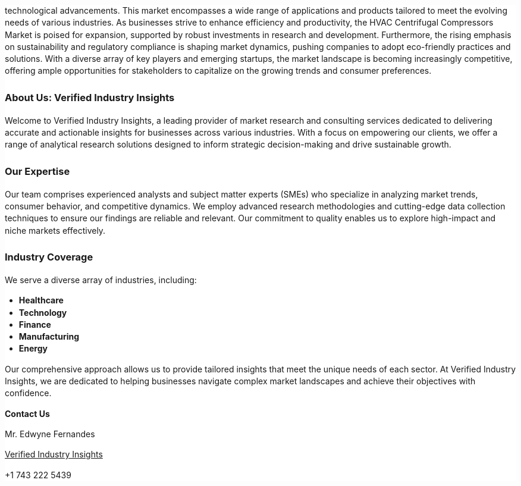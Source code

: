 technological advancements. This market encompasses a wide range of applications and products tailored to meet the evolving needs of various industries. As businesses strive to enhance efficiency and productivity, the HVAC Centrifugal Compressors Market is poised for expansion, supported by robust investments in research and development. Furthermore, the rising emphasis on sustainability and regulatory compliance is shaping market dynamics, pushing companies to adopt eco-friendly practices and solutions. With a diverse array of key players and emerging startups, the market landscape is becoming increasingly competitive, offering ample opportunities for stakeholders to capitalize on the growing trends and consumer preferences.</p><h3>About Us: Verified Industry Insights</h3><p>Welcome to Verified Industry Insights, a leading provider of market research and consulting services dedicated to delivering accurate and actionable insights for businesses across various industries. With a focus on empowering our clients, we offer a range of analytical research solutions designed to inform strategic decision-making and drive sustainable growth.</p><h3>Our Expertise</h3><p>Our team comprises experienced analysts and subject matter experts (SMEs) who specialize in analyzing market trends, consumer behavior, and competitive dynamics. We employ advanced research methodologies and cutting-edge data collection techniques to ensure our findings are reliable and relevant. Our commitment to quality enables us to explore high-impact and niche markets effectively.</p><h3>Industry Coverage</h3><p>We serve a diverse array of industries, including:</p><ul><li><strong>Healthcare</strong></li><li><strong>Technology</strong></li><li><strong>Finance</strong></li><li><strong>Manufacturing</strong></li><li><strong>Energy</strong></li></ul><p>Our comprehensive approach allows us to provide tailored insights that meet the unique needs of each sector. At Verified Industry Insights, we are dedicated to helping businesses navigate complex market landscapes and achieve their objectives with confidence.</p><p><strong>Contact Us</strong></p><p>Mr. Edwyne Fernandes</p><p><a href="https://www.verifiedindustryinsights.com/">Verified Industry Insights</a></p><p>+1 743 222 5439</p>
